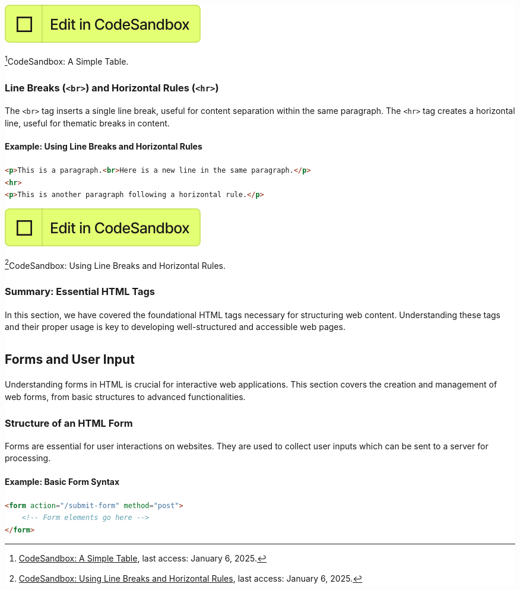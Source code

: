 [![Edit 011-A Simple Table](images/codesandbox.svg)](https://codesandbox.io/p/sandbox/011-a-simple-table-jxrk65)

[^11]CodeSandbox: A Simple Table.

[^11]:[CodeSandbox: A Simple Table](https://jxrk65.csb.app/), last access: January 6, 2025.

### Line Breaks (`<br>`) and Horizontal Rules (`<hr>`)

The `<br>` tag inserts a single line break, useful for content separation within the same paragraph. The `<hr>` tag creates a horizontal line, useful for thematic breaks in content.

#### Example: Using Line Breaks and Horizontal Rules

```html
<p>This is a paragraph.<br>Here is a new line in the same paragraph.</p>
<hr>
<p>This is another paragraph following a horizontal rule.</p>
```

[![Edit 012-Using Line Breaks and Horizontal Rules](images/codesandbox.svg)](https://codesandbox.io/p/sandbox/012-using-line-breaks-and-horizontal-rules-q3p3lx)

[^12]CodeSandbox: Using Line Breaks and Horizontal Rules.

[^12]:[CodeSandbox: Using Line Breaks and Horizontal Rules](https://q3p3lx.csb.app/), last access: January 6, 2025.

### Summary: Essential HTML Tags

In this section, we have covered the foundational HTML tags necessary for structuring web content. Understanding these tags and their proper usage is key to developing well-structured and accessible web pages.

## Forms and User Input

Understanding forms in HTML is crucial for interactive web applications. This section covers the creation and management of web forms, from basic structures to advanced functionalities.

### Structure of an HTML Form

Forms are essential for user interactions on websites. They are used to collect user inputs which can be sent to a server for processing.

#### Example: Basic Form Syntax

```html
<form action="/submit-form" method="post">
    <!-- Form elements go here -->
</form>
```
